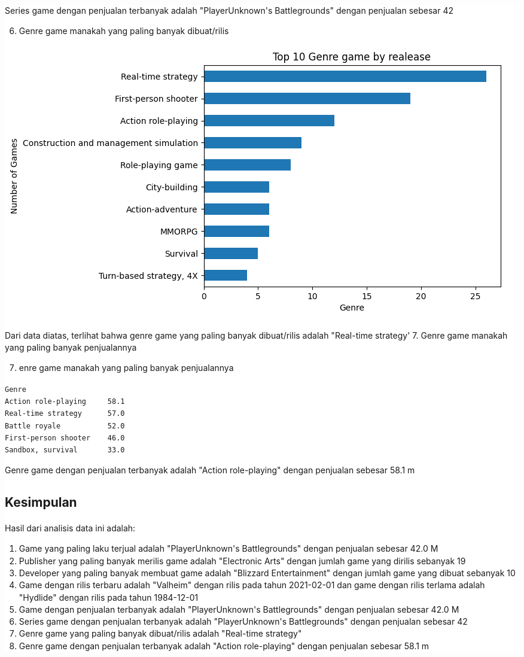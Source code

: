 Series game dengan penjualan terbanyak adalah "PlayerUnknown's Battlegrounds" dengan penjualan sebesar 42

6. Genre game manakah yang paling banyak dibuat/rilis

![alt text](Assets\image-3.png)

Dari data diatas, terlihat bahwa genre game yang paling banyak dibuat/rilis adalah "Real-time strategy' 7. Genre game manakah yang paling banyak penjualannya

7. enre game manakah yang paling banyak penjualannya

```
Genre
Action role-playing     58.1
Real-time strategy      57.0
Battle royale           52.0
First-person shooter    46.0
Sandbox, survival       33.0
```

Genre game dengan penjualan terbanyak adalah "Action role-playing" dengan penjualan sebesar 58.1 m

## Kesimpulan

Hasil dari analisis data ini adalah:

1. Game yang paling laku terjual adalah "PlayerUnknown's Battlegrounds" dengan penjualan sebesar 42.0 M
2. Publisher yang paling banyak merilis game adalah "Electronic Arts" dengan jumlah game yang dirilis sebanyak 19
3. Developer yang paling banyak membuat game adalah "Blizzard Entertainment" dengan jumlah game yang dibuat sebanyak 10
4. Game dengan rilis terbaru adalah "Valheim" dengan rilis pada tahun 2021-02-01 dan game dengan rilis terlama adalah "Hydlide" dengan rilis pada tahun 1984-12-01
5. Game dengan penjualan terbanyak adalah "PlayerUnknown's Battlegrounds" dengan penjualan sebesar 42.0 M
6. Series game dengan penjualan terbanyak adalah "PlayerUnknown's Battlegrounds" dengan penjualan sebesar 42
7. Genre game yang paling banyak dibuat/rilis adalah "Real-time strategy"
8. Genre game dengan penjualan terbanyak adalah "Action role-playing" dengan penjualan sebesar 58.1 m

